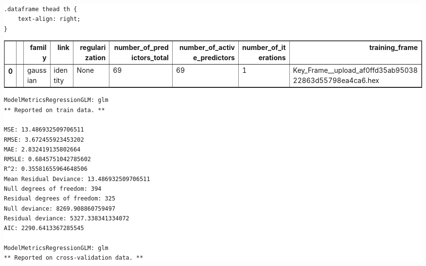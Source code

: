     .dataframe thead th {
        text-align: right;
    }
</style>
<table border="1" class="dataframe">
  <thead>
    <tr style="text-align: right;">
      <th></th>
      <th></th>
      <th>family</th>
      <th>link</th>
      <th>regularization</th>
      <th>number_of_predictors_total</th>
      <th>number_of_active_predictors</th>
      <th>number_of_iterations</th>
      <th>training_frame</th>
    </tr>
  </thead>
  <tbody>
    <tr>
      <th>0</th>
      <td></td>
      <td>gaussian</td>
      <td>identity</td>
      <td>None</td>
      <td>69</td>
      <td>69</td>
      <td>1</td>
      <td>Key_Frame__upload_af0ffd35ab9503822863d55798ea4ca6.hex</td>
    </tr>
  </tbody>
</table>
</div>


    
    
    ModelMetricsRegressionGLM: glm
    ** Reported on train data. **
    
    MSE: 13.486932509706511
    RMSE: 3.672455923453202
    MAE: 2.832419135802664
    RMSLE: 0.6845751042785602
    R^2: 0.35581655964648506
    Mean Residual Deviance: 13.486932509706511
    Null degrees of freedom: 394
    Residual degrees of freedom: 325
    Null deviance: 8269.908860759497
    Residual deviance: 5327.338341334072
    AIC: 2290.6413367285545
    
    ModelMetricsRegressionGLM: glm
    ** Reported on cross-validation data. **
    